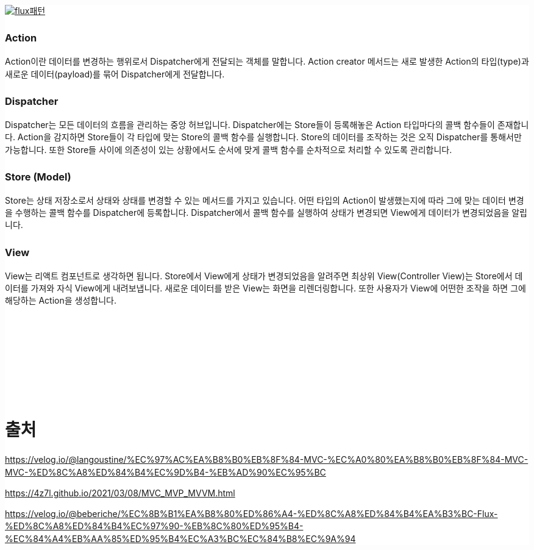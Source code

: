 [![flux패턴](https://github.com/princess-study/CS-Study/assets/108172664/39b54d8c-e2c9-4ad1-8642-6194b115d8e3)](https://private-user-images.githubusercontent.com/108172664/319341828-39b54d8c-e2c9-4ad1-8642-6194b115d8e3.png?jwt=eyJhbGciOiJIUzI1NiIsInR5cCI6IkpXVCJ9.eyJpc3MiOiJnaXRodWIuY29tIiwiYXVkIjoicmF3LmdpdGh1YnVzZXJjb250ZW50LmNvbSIsImtleSI6ImtleTUiLCJleHAiOjE3MTIxNzY5MzAsIm5iZiI6MTcxMjE3NjYzMCwicGF0aCI6Ii8xMDgxNzI2NjQvMzE5MzQxODI4LTM5YjU0ZDhjLWUyYzktNGFkMS04NjQyLTYxOTRiMTE1ZDhlMy5wbmc_WC1BbXotQWxnb3JpdGhtPUFXUzQtSE1BQy1TSEEyNTYmWC1BbXotQ3JlZGVudGlhbD1BS0lBVkNPRFlMU0E1M1BRSzRaQSUyRjIwMjQwNDAzJTJGdXMtZWFzdC0xJTJGczMlMkZhd3M0X3JlcXVlc3QmWC1BbXotRGF0ZT0yMDI0MDQwM1QyMDM3MTBaJlgtQW16LUV4cGlyZXM9MzAwJlgtQW16LVNpZ25hdHVyZT1jZGY1NDc0ZTQ4OWUxMTI1ZTFlYTQ2Y2E4NjZmZmI4NGEwN2RiNGVhMGE3MDk5MTIwMWU2MWU5NGJmM2U1OGNhJlgtQW16LVNpZ25lZEhlYWRlcnM9aG9zdCZhY3Rvcl9pZD0wJmtleV9pZD0wJnJlcG9faWQ9MCJ9.v-XS0czww1JOvzE7MuvtwlKJREhhMxh272Wv5xRlme0)

### Action
Action이란 데이터를 변경하는 행위로서 Dispatcher에게 전달되는 객체를 말합니다. Action creator 메서드는 새로 발생한 Action의 타입(type)과 새로운 데이터(payload)를 묶어 Dispatcher에게 전달합니다.

### Dispatcher
Dispatcher는 모든 데이터의 흐름을 관리하는 중앙 허브입니다. Dispatcher에는 Store들이 등록해놓은 Action 타입마다의 콜백 함수들이 존재합니다. Action을 감지하면 Store들이 각 타입에 맞는 Store의 콜백 함수를 실행합니다. Store의 데이터를 조작하는 것은 오직 Dispatcher를 통해서만 가능합니다. 또한 Store들 사이에 의존성이 있는 상황에서도 순서에 맞게 콜백 함수를 순차적으로 처리할 수 있도록 관리합니다.

### Store (Model)
Store는 상태 저장소로서 상태와 상태를 변경할 수 있는 메서드를 가지고 있습니다. 어떤 타입의 Action이 발생했는지에 따라 그에 맞는 데이터 변경을 수행하는 콜백 함수를 Dispatcher에 등록합니다. Dispatcher에서 콜백 함수를 실행하여 상태가 변경되면 View에게 데이터가 변경되었음을 알립니다.

### View
View는 리액트 컴포넌트로 생각하면 됩니다. Store에서 View에게 상태가 변경되었음을 알려주면 최상위 View(Controller View)는 Store에서 데이터를 가져와 자식 View에게 내려보냅니다. 새로운 데이터를 받은 View는 화면을 리렌더링합니다. 또한 사용자가 View에 어떤한 조작을 하면 그에 해당하는 Action을 생성합니다.
<br></br><br></br><br></br><br></br>


# 출처

https://velog.io/@langoustine/%EC%97%AC%EA%B8%B0%EB%8F%84-MVC-%EC%A0%80%EA%B8%B0%EB%8F%84-MVC-MVC-%ED%8C%A8%ED%84%B4%EC%9D%B4-%EB%AD%90%EC%95%BC

https://4z7l.github.io/2021/03/08/MVC_MVP_MVVM.html

https://velog.io/@beberiche/%EC%8B%B1%EA%B8%80%ED%86%A4-%ED%8C%A8%ED%84%B4%EA%B3%BC-Flux-%ED%8C%A8%ED%84%B4%EC%97%90-%EB%8C%80%ED%95%B4-%EC%84%A4%EB%AA%85%ED%95%B4%EC%A3%BC%EC%84%B8%EC%9A%94